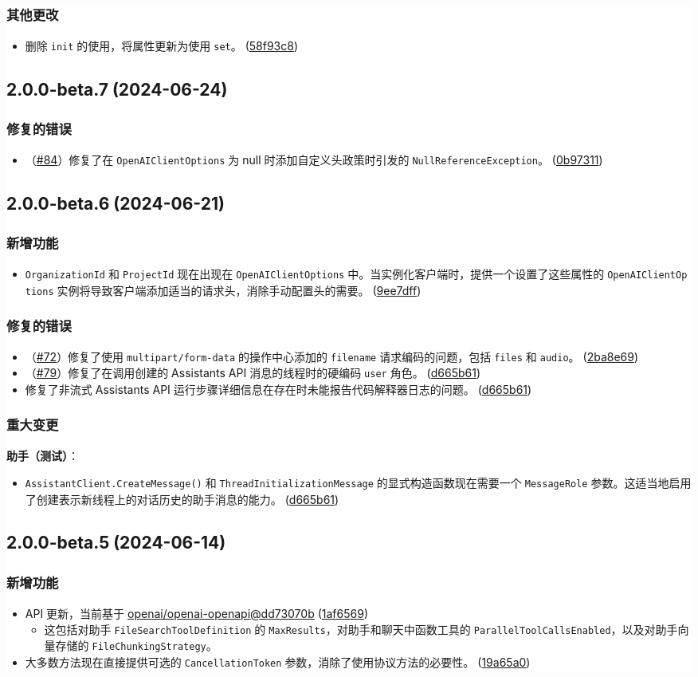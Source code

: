 ### 其他更改

- 删除 `init` 的使用，将属性更新为使用 `set`。 ([58f93c8](https://github.com/openai/openai-dotnet/commit/58f93c8d5ea080adfee8b37ae3cc034ebb06c79f))

## 2.0.0-beta.7 (2024-06-24)

### 修复的错误

- （[#84](https://github.com/openai/openai-dotnet/issues/84)）修复了在 `OpenAIClientOptions` 为 null 时添加自定义头政策时引发的 `NullReferenceException`。 ([0b97311](https://github.com/openai/openai-dotnet/commit/0b97311f58dfb28bd883d990f68d548da040a807))

## 2.0.0-beta.6 (2024-06-21)

### 新增功能

- `OrganizationId` 和 `ProjectId` 现在出现在 `OpenAIClientOptions` 中。当实例化客户端时，提供一个设置了这些属性的 `OpenAIClientOptions` 实例将导致客户端添加适当的请求头，消除手动配置头的需要。 ([9ee7dff](https://github.com/openai/openai-dotnet/commit/9ee7dff064a9412c069a793ff62096b8db4aa43d))

### 修复的错误

- （[#72](https://github.com/openai/openai-dotnet/issues/72)）修复了使用 `multipart/form-data` 的操作中心添加的 `filename` 请求编码的问题，包括 `files` 和 `audio`。 ([2ba8e69](https://github.com/openai/openai-dotnet/commit/2ba8e69512e187ea0b761edda8bce2cd5c79c58))
- （[#79](https://github.com/openai/openai-dotnet/issues/79)）修复了在调用创建的 Assistants API 消息的线程时的硬编码 `user` 角色。 ([d665b61](https://github.com/openai/openai-dotnet/commit/d665b61fc7ef1ada00a8ef5c00d1a47d276be032))
- 修复了非流式 Assistants API 运行步骤详细信息在存在时未能报告代码解释器日志的问题。 ([d665b61](https://github.com/openai/openai-dotnet/commit/d665b61fc7ef1ada00a8ef5c00d1a47d276be032))

### 重大变更

**助手（测试）**：

- `AssistantClient.CreateMessage()` 和 `ThreadInitializationMessage` 的显式构造函数现在需要一个 `MessageRole` 参数。这适当地启用了创建表示新线程上的对话历史的助手消息的能力。 ([d665b61](https://github.com/openai/openai-dotnet/commit/d665b61fc7ef1ada00a8ef5c00d1a47d276be032))

## 2.0.0-beta.5 (2024-06-14)

### 新增功能

- API 更新，当前基于 [openai/openai-openapi@dd73070b](https://github.com/openai/openai-openapi/commit/dd73070b1d507645d24c249a63ebebd3ec38c0cb) ([1af6569](https://github.com/openai/openai-dotnet/commit/1af6569e2ceae9d840b8826e42d7e3b2569b43f6))
  - 这包括对助手 `FileSearchToolDefinition` 的 `MaxResults`，对助手和聊天中函数工具的 `ParallelToolCallsEnabled`，以及对助手向量存储的 `FileChunkingStrategy`。
- 大多数方法现在直接提供可选的 `CancellationToken` 参数，消除了使用协议方法的必要性。 ([19a65a0](https://github.com/openai/openai-dotnet/commit/19a65a0a943fa3bef1ec8504708aaa526a1ee03a))
